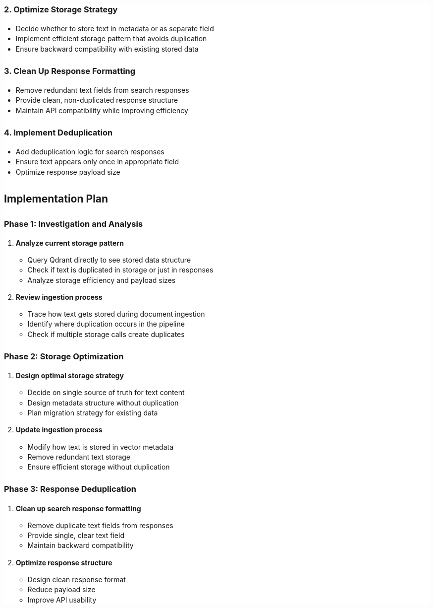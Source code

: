 ### 2. Optimize Storage Strategy
- Decide whether to store text in metadata or as separate field
- Implement efficient storage pattern that avoids duplication
- Ensure backward compatibility with existing stored data

### 3. Clean Up Response Formatting
- Remove redundant text fields from search responses
- Provide clean, non-duplicated response structure
- Maintain API compatibility while improving efficiency

### 4. Implement Deduplication
- Add deduplication logic for search responses
- Ensure text appears only once in appropriate field
- Optimize response payload size

## Implementation Plan

### Phase 1: Investigation and Analysis
1. **Analyze current storage pattern**
   - Query Qdrant directly to see stored data structure
   - Check if text is duplicated in storage or just in responses
   - Analyze storage efficiency and payload sizes

2. **Review ingestion process**
   - Trace how text gets stored during document ingestion
   - Identify where duplication occurs in the pipeline
   - Check if multiple storage calls create duplicates

### Phase 2: Storage Optimization
1. **Design optimal storage strategy**
   - Decide on single source of truth for text content
   - Design metadata structure without duplication
   - Plan migration strategy for existing data

2. **Update ingestion process**
   - Modify how text is stored in vector metadata
   - Remove redundant text storage
   - Ensure efficient storage without duplication

### Phase 3: Response Deduplication
1. **Clean up search response formatting**
   - Remove duplicate text fields from responses
   - Provide single, clear text field
   - Maintain backward compatibility

2. **Optimize response structure**
   - Design clean response format
   - Reduce payload size
   - Improve API usability
